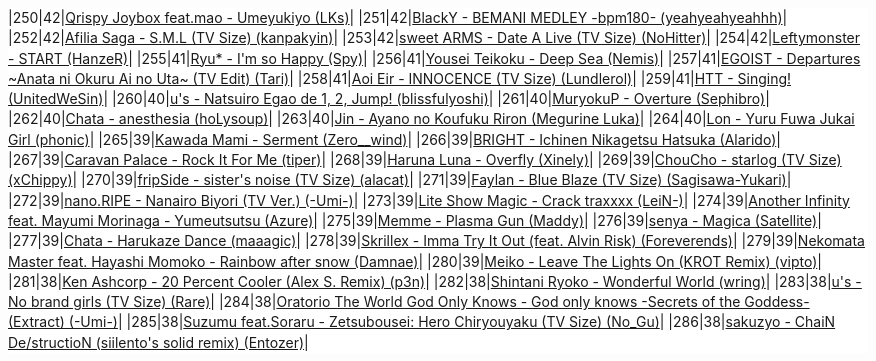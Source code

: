 |250|42|[Qrispy Joybox feat.mao - Umeyukiyo (LKs)](http://osu.ppy.sh/s/100040/ "Qrispy Joybox feat.mao - Umeyukiyo (LKs)")|
|251|42|[BlackY - BEMANI MEDLEY -bpm180- (yeahyeahyeahhh)](http://osu.ppy.sh/s/54409/ "BlackY - BEMANI MEDLEY -bpm180- (yeahyeahyeahhh)")|
|252|42|[Afilia Saga - S.M.L (TV Size) (kanpakyin)](http://osu.ppy.sh/s/126342/ "Afilia Saga - S.M.L (TV Size) (kanpakyin)")|
|253|42|[sweet ARMS - Date A Live (TV Size) (NoHitter)](http://osu.ppy.sh/s/88895/ "sweet ARMS - Date A Live (TV Size) (NoHitter)")|
|254|42|[Leftymonster - START (HanzeR)](http://osu.ppy.sh/s/70102/ "Leftymonster - START (HanzeR)")|
|255|41|[Ryu* - I'm so Happy (Spy)](http://osu.ppy.sh/s/113283/ "Ryu* - I'm so Happy (Spy)")|
|256|41|[Yousei Teikoku - Deep Sea (Nemis)](http://osu.ppy.sh/s/109554/ "Yousei Teikoku - Deep Sea (Nemis)")|
|257|41|[EGOIST - Departures \~Anata ni Okuru Ai no Uta\~ (TV Edit) (Tari)](http://osu.ppy.sh/s/117492/ "EGOIST - Departures \~Anata ni Okuru Ai no Uta\~ (TV Edit) (Tari)")|
|258|41|[Aoi Eir - INNOCENCE (TV Size) (Lundlerol)](http://osu.ppy.sh/s/61820/ "Aoi Eir - INNOCENCE (TV Size) (Lundlerol)")|
|259|41|[HTT - Singing! (UnitedWeSin)](http://osu.ppy.sh/s/68399/ "HTT - Singing! (UnitedWeSin)")|
|260|40|[u's - Natsuiro Egao de 1, 2, Jump! (blissfulyoshi)](http://osu.ppy.sh/s/57762/ "u's - Natsuiro Egao de 1, 2, Jump! (blissfulyoshi)")|
|261|40|[MuryokuP - Overture (Sephibro)](http://osu.ppy.sh/s/122520/ "MuryokuP - Overture (Sephibro)")|
|262|40|[Chata - anesthesia (hoLysoup)](http://osu.ppy.sh/s/77093/ "Chata - anesthesia (hoLysoup)")|
|263|40|[Jin - Ayano no Koufuku Riron (Megurine Luka)](http://osu.ppy.sh/s/94351/ "Jin - Ayano no Koufuku Riron (Megurine Luka)")|
|264|40|[Lon - Yuru Fuwa Jukai Girl (phonic)](http://osu.ppy.sh/s/50462/ "Lon - Yuru Fuwa Jukai Girl (phonic)")|
|265|39|[Kawada Mami - Serment (Zero__wind)](http://osu.ppy.sh/s/106398/ "Kawada Mami - Serment (Zero__wind)")|
|266|39|[BRIGHT - Ichinen Nikagetsu Hatsuka (Alarido)](http://osu.ppy.sh/s/90499/ "BRIGHT - Ichinen Nikagetsu Hatsuka (Alarido)")|
|267|39|[Caravan Palace - Rock It For Me (tiper)](http://osu.ppy.sh/s/69041/ "Caravan Palace - Rock It For Me (tiper)")|
|268|39|[Haruna Luna - Overfly (Xinely)](http://osu.ppy.sh/s/85812/ "Haruna Luna - Overfly (Xinely)")|
|269|39|[ChouCho - starlog (TV Size) (xChippy)](http://osu.ppy.sh/s/103552/ "ChouCho - starlog (TV Size) (xChippy)")|
|270|39|[fripSide - sister's noise (TV Size) (alacat)](http://osu.ppy.sh/s/87871/ "fripSide - sister's noise (TV Size) (alacat)")|
|271|39|[Faylan - Blue Blaze (TV Size) (Sagisawa-Yukari)](http://osu.ppy.sh/s/120008/ "Faylan - Blue Blaze (TV Size) (Sagisawa-Yukari)")|
|272|39|[nano.RIPE - Nanairo Biyori (TV Ver.) (-Umi-)](http://osu.ppy.sh/s/126224/ "nano.RIPE - Nanairo Biyori (TV Ver.) (-Umi-)")|
|273|39|[Lite Show Magic - Crack traxxxx (LeiN-)](http://osu.ppy.sh/s/123456/ "Lite Show Magic - Crack traxxxx (LeiN-)")|
|274|39|[Another Infinity feat. Mayumi Morinaga - Yumeutsutsu (Azure)](http://osu.ppy.sh/s/96661/ "Another Infinity feat. Mayumi Morinaga - Yumeutsutsu (Azure)")|
|275|39|[Memme - Plasma Gun (Maddy)](http://osu.ppy.sh/s/84100/ "Memme - Plasma Gun (Maddy)")|
|276|39|[senya - Magica (Satellite)](http://osu.ppy.sh/s/91791/ "senya - Magica (Satellite)")|
|277|39|[Chata - Harukaze Dance (maaagic)](http://osu.ppy.sh/s/94993/ "Chata - Harukaze Dance (maaagic)")|
|278|39|[Skrillex - Imma Try It Out (feat. Alvin Risk) (Foreverends)](http://osu.ppy.sh/s/76662/ "Skrillex - Imma Try It Out (feat. Alvin Risk) (Foreverends)")|
|279|39|[Nekomata Master feat. Hayashi Momoko - Rainbow after snow (Damnae)](http://osu.ppy.sh/s/112399/ "Nekomata Master feat. Hayashi Momoko - Rainbow after snow (Damnae)")|
|280|39|[Meiko - Leave The Lights On (KROT Remix) (vipto)](http://osu.ppy.sh/s/76623/ "Meiko - Leave The Lights On (KROT Remix) (vipto)")|
|281|38|[Ken Ashcorp - 20 Percent Cooler (Alex S. Remix) (p3n)](http://osu.ppy.sh/s/106552/ "Ken Ashcorp - 20 Percent Cooler (Alex S. Remix) (p3n)")|
|282|38|[Shintani Ryoko - Wonderful World (wring)](http://osu.ppy.sh/s/50371/ "Shintani Ryoko - Wonderful World (wring)")|
|283|38|[u's - No brand girls (TV Size) (Rare)](http://osu.ppy.sh/s/85040/ "u's - No brand girls (TV Size) (Rare)")|
|284|38|[Oratorio The World God Only Knows - God only knows -Secrets of the Goddess- (Extract) (-Umi-)](http://osu.ppy.sh/s/104437/ "Oratorio The World God Only Knows - God only knows -Secrets of the Goddess- (Extract) (-Umi-)")|
|285|38|[Suzumu feat.Soraru - Zetsubousei: Hero Chiryouyaku (TV Size) (No_Gu)](http://osu.ppy.sh/s/104801/ "Suzumu feat.Soraru - Zetsubousei: Hero Chiryouyaku (TV Size) (No_Gu)")|
|286|38|[sakuzyo - ChaiN De/structioN (siilento's solid remix) (Entozer)](http://osu.ppy.sh/s/71255/ "sakuzyo - ChaiN De/structioN (siilento's solid remix) (Entozer)")|